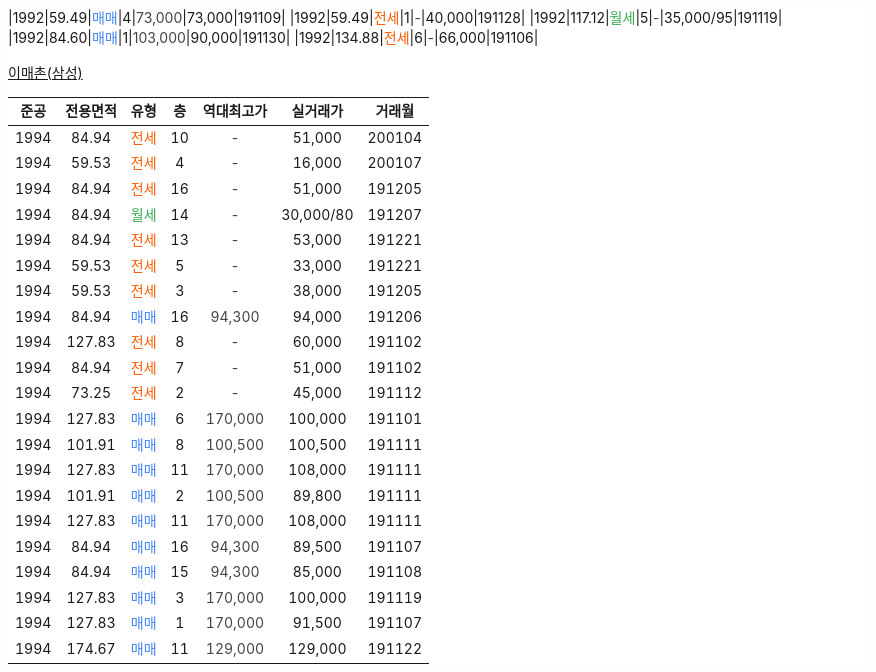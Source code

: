 |1992|59.49|<span style="color:#4285f3">매매</span>|4|<span style="color:#444444">73,000</span>|73,000|191109|
|1992|59.49|<span style="color:#ff5a00">전세</span>|1|<span style="color:#444444">-</span>|40,000|191128|
|1992|117.12|<span style="color:#34a853">월세</span>|5|<span style="color:#444444">-</span>|35,000/95|191119|
|1992|84.60|<span style="color:#4285f3">매매</span>|1|<span style="color:#444444">103,000</span>|90,000|191130|
|1992|134.88|<span style="color:#ff5a00">전세</span>|6|<span style="color:#444444">-</span>|66,000|191106|


<script async src="//pagead2.googlesyndication.com/pagead/js/adsbygoogle.js"></script>

<ins class="adsbygoogle"
     style="display:block"
     data-ad-client="ca-pub-2446590836940007"
     data-ad-slot="1659523306"
     data-ad-format="auto"
     data-full-width-responsive="true"></ins>
<script>
(adsbygoogle = window.adsbygoogle || []).push({});
</script>


[이매촌(삼성)](https://search.naver.com/search.naver?query=%EA%B2%BD%EA%B8%B0%EB%8F%84+%EC%84%B1%EB%82%A8%EC%8B%9C+%EB%B6%84%EB%8B%B9%EA%B5%AC+%EC%9D%B4%EB%A7%A4%EB%8F%99+%EC%9D%B4%EB%A7%A4%EC%B4%8C%28%EC%82%BC%EC%84%B1%29)

|준공|전용면적|유형|층|역대최고가|실거래가|거래월|
|:---:|:---:|:---:|:---:|:---:|:---:|:---:|
|1994|84.94|<span style="color:#ff5a00">전세</span>|10|<span style="color:#444444">-</span>|51,000|200104|
|1994|59.53|<span style="color:#ff5a00">전세</span>|4|<span style="color:#444444">-</span>|16,000|200107|
|1994|84.94|<span style="color:#ff5a00">전세</span>|16|<span style="color:#444444">-</span>|51,000|191205|
|1994|84.94|<span style="color:#34a853">월세</span>|14|<span style="color:#444444">-</span>|30,000/80|191207|
|1994|84.94|<span style="color:#ff5a00">전세</span>|13|<span style="color:#444444">-</span>|53,000|191221|
|1994|59.53|<span style="color:#ff5a00">전세</span>|5|<span style="color:#444444">-</span>|33,000|191221|
|1994|59.53|<span style="color:#ff5a00">전세</span>|3|<span style="color:#444444">-</span>|38,000|191205|
|1994|84.94|<span style="color:#4285f3">매매</span>|16|<span style="color:#444444">94,300</span>|94,000|191206|
|1994|127.83|<span style="color:#ff5a00">전세</span>|8|<span style="color:#444444">-</span>|60,000|191102|
|1994|84.94|<span style="color:#ff5a00">전세</span>|7|<span style="color:#444444">-</span>|51,000|191102|
|1994|73.25|<span style="color:#ff5a00">전세</span>|2|<span style="color:#444444">-</span>|45,000|191112|
|1994|127.83|<span style="color:#4285f3">매매</span>|6|<span style="color:#444444">170,000</span>|100,000|191101|
|1994|101.91|<span style="color:#4285f3">매매</span>|8|<span style="color:#444444">100,500</span>|100,500|191111|
|1994|127.83|<span style="color:#4285f3">매매</span>|11|<span style="color:#444444">170,000</span>|108,000|191111|
|1994|101.91|<span style="color:#4285f3">매매</span>|2|<span style="color:#444444">100,500</span>|89,800|191111|
|1994|127.83|<span style="color:#4285f3">매매</span>|11|<span style="color:#444444">170,000</span>|108,000|191111|
|1994|84.94|<span style="color:#4285f3">매매</span>|16|<span style="color:#444444">94,300</span>|89,500|191107|
|1994|84.94|<span style="color:#4285f3">매매</span>|15|<span style="color:#444444">94,300</span>|85,000|191108|
|1994|127.83|<span style="color:#4285f3">매매</span>|3|<span style="color:#444444">170,000</span>|100,000|191119|
|1994|127.83|<span style="color:#4285f3">매매</span>|1|<span style="color:#444444">170,000</span>|91,500|191107|
|1994|174.67|<span style="color:#4285f3">매매</span>|11|<span style="color:#444444">129,000</span>|129,000|191122|